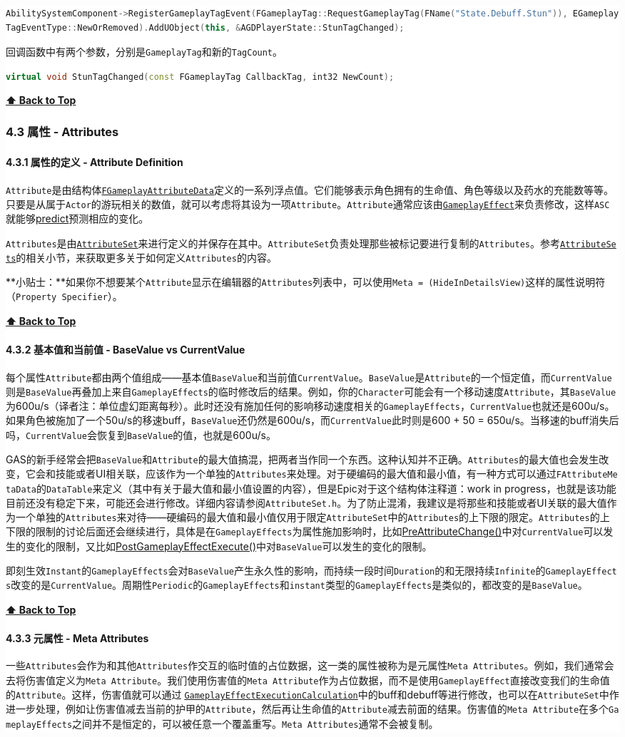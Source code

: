 ```c++
AbilitySystemComponent->RegisterGameplayTagEvent(FGameplayTag::RequestGameplayTag(FName("State.Debuff.Stun")), EGameplayTagEventType::NewOrRemoved).AddUObject(this, &AGDPlayerState::StunTagChanged);
```

回调函数中有两个参数，分别是`GameplayTag`和新的`TagCount`。
```c++
virtual void StunTagChanged(const FGameplayTag CallbackTag, int32 NewCount);
```

**[⬆ Back to Top](#table-of-contents)**

<a name="concepts-a"></a>
### 4.3 属性 - Attributes

<a name="concepts-a-definition"></a>
#### 4.3.1 属性的定义 - Attribute Definition
`Attribute`是由结构体[`FGameplayAttributeData`](https://docs.unrealengine.com/en-US/API/Plugins/GameplayAbilities/FGameplayAttributeData/index.html)定义的一系列浮点值。它们能够表示角色拥有的生命值、角色等级以及药水的充能数等等。只要是从属于`Actor`的游玩相关的数值，就可以考虑将其设为一项`Attribute`。`Attribute`通常应该由[`GameplayEffect`](#concepts-ge)来负责修改，这样`ASC`就能够[predict](#concepts-p)预测相应的变化。

`Attributes`是由[`AttributeSet`](#concepts-as)来进行定义的并保存在其中。`AttributeSet`负责处理那些被标记要进行复制的`Attributes`。参考[`AttributeSets`](#concepts-as)的相关小节，来获取更多关于如何定义`Attributes`的内容。

**小贴士：**如果你不想要某个`Attribute`显示在编辑器的`Attributes`列表中，可以使用`Meta = (HideInDetailsView)`这样的属性说明符（`Property Specifier`）。

**[⬆ Back to Top](#table-of-contents)**

<a name="concepts-a-value"></a>
#### 4.3.2 基本值和当前值 - BaseValue vs CurrentValue
每个属性`Attribute`都由两个值组成——基本值`BaseValue`和当前值`CurrentValue`。`BaseValue`是`Attribute`的一个恒定值，而`CurrentValue`则是`BaseValue`再叠加上来自`GameplayEffects`的临时修改后的结果。例如，你的`Character`可能会有一个移动速度`Attribute`，其`BaseValue`为600u/s（译者注：单位虚幻距离每秒）。此时还没有施加任何的影响移动速度相关的`GameplayEffects`，`CurrentValue`也就还是600u/s。如果角色被施加了一个50u/s的移速buff，`BaseValue`还仍然是600u/s，而`CurrentValue`此时则是600 + 50 = 650u/s。当移速的buff消失后吗，`CurrentValue`会恢复到`BaseValue`的值，也就是600u/s。

GAS的新手经常会把`BaseValue`和`Attribute`的最大值搞混，把两者当作同一个东西。这种认知并不正确。`Attributes`的最大值也会发生改变，它会和技能或者UI相关联，应该作为一个单独的`Attributes`来处理。对于硬编码的最大值和最小值，有一种方式可以通过`FAttributeMetaData`的`DataTable`来定义（其中有关于最大值和最小值设置的内容），但是Epic对于这个结构体注释道：work in progress，也就是该功能目前还没有稳定下来，可能还会进行修改。详细内容请参阅`AttributeSet.h`。为了防止混淆，我建议是将那些和技能或者UI关联的最大值作为一个单独的`Attributes`来对待——硬编码的最大值和最小值仅用于限定`AttributeSet`中的`Attributes`的上下限的限定。`Attributes`的上下限的限制的讨论后面还会继续进行，具体是在`GameplayEffects`为属性施加影响时，比如[PreAttributeChange()](#concepts-as-preattributechange)中对`CurrentValue`可以发生的变化的限制，又比如[PostGameplayEffectExecute()](#concepts-as-postgameplayeffectexecute)中对`BaseValue`可以发生的变化的限制。

即刻生效`Instant`的`GameplayEffects`会对`BaseValue`产生永久性的影响，而持续一段时间`Duration`的和无限持续`Infinite`的`GameplayEffects`改变的是`CurrentValue`。周期性`Periodic`的`GameplayEffects`和`instant`类型的`GameplayEffects`是类似的，都改变的是`BaseValue`。

**[⬆ Back to Top](#table-of-contents)**

<a name="concepts-a-meta"></a>
#### 4.3.3 元属性 - Meta Attributes
一些`Attributes`会作为和其他`Attributes`作交互的临时值的占位数据，这一类的属性被称为是元属性`Meta Attributes`。例如，我们通常会去将伤害值定义为`Meta Attribute`。我们使用伤害值的`Meta Attribute`作为占位数据，而不是使用`GameplayEffect`直接改变我们的生命值的`Attribute`。这样，伤害值就可以通过 [`GameplayEffectExecutionCalculation`](#concepts-ge-ec)中的buff和debuff等进行修改，也可以在`AttributeSet`中作进一步处理，例如让伤害值减去当前的护甲的`Attribute`，然后再让生命值的`Attribute`减去前面的结果。伤害值的`Meta Attribute`在多个`GameplayEffects`之间并不是恒定的，可以被任意一个覆盖重写。`Meta Attributes`通常不会被复制。
